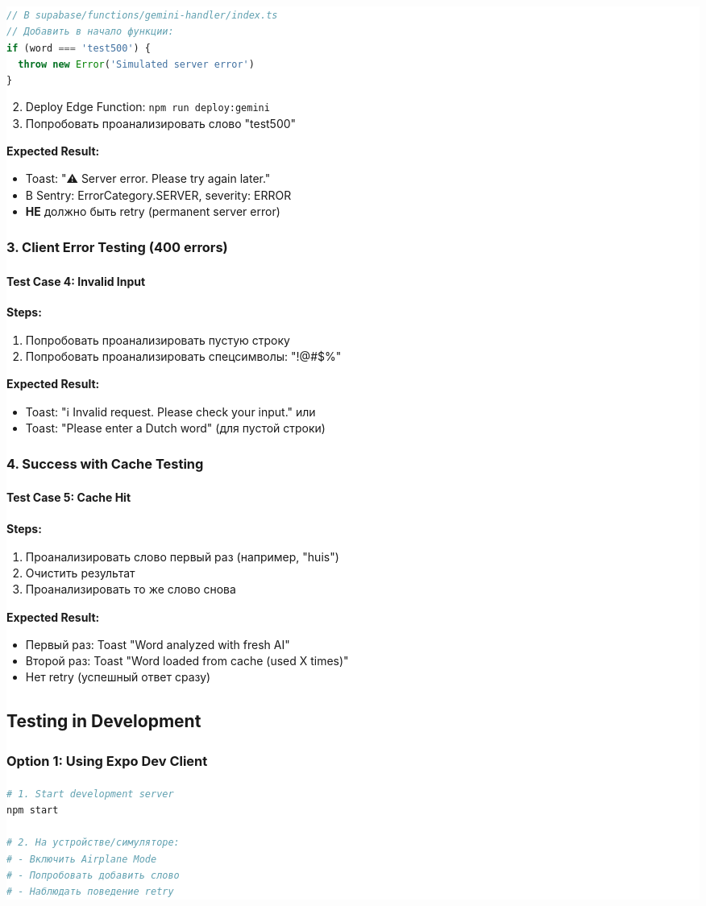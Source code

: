 ```typescript
// В supabase/functions/gemini-handler/index.ts
// Добавить в начало функции:
if (word === 'test500') {
  throw new Error('Simulated server error')
}
```

2. Deploy Edge Function: `npm run deploy:gemini`
3. Попробовать проанализировать слово "test500"

**Expected Result:**

- Toast: "⚠️ Server error. Please try again later."
- В Sentry: ErrorCategory.SERVER, severity: ERROR
- **НЕ** должно быть retry (permanent server error)

### 3. Client Error Testing (400 errors)

#### Test Case 4: Invalid Input

**Steps:**

1. Попробовать проанализировать пустую строку
2. Попробовать проанализировать спецсимволы: "!@#$%"

**Expected Result:**

- Toast: "ℹ️ Invalid request. Please check your input." или
- Toast: "Please enter a Dutch word" (для пустой строки)

### 4. Success with Cache Testing

#### Test Case 5: Cache Hit

**Steps:**

1. Проанализировать слово первый раз (например, "huis")
2. Очистить результат
3. Проанализировать то же слово снова

**Expected Result:**

- Первый раз: Toast "Word analyzed with fresh AI"
- Второй раз: Toast "Word loaded from cache (used X times)"
- Нет retry (успешный ответ сразу)

## Testing in Development

### Option 1: Using Expo Dev Client

```bash
# 1. Start development server
npm start

# 2. На устройстве/симуляторе:
# - Включить Airplane Mode
# - Попробовать добавить слово
# - Наблюдать поведение retry
```
